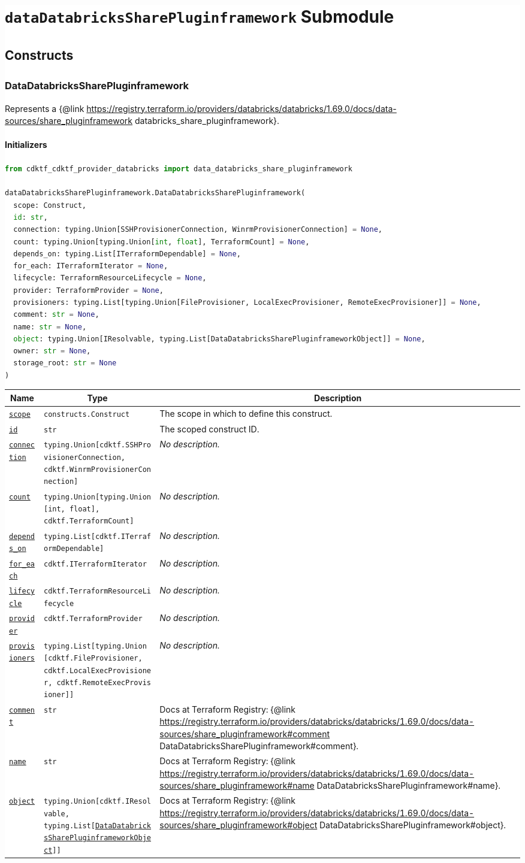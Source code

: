 # `dataDatabricksSharePluginframework` Submodule <a name="`dataDatabricksSharePluginframework` Submodule" id="@cdktf/provider-databricks.dataDatabricksSharePluginframework"></a>

## Constructs <a name="Constructs" id="Constructs"></a>

### DataDatabricksSharePluginframework <a name="DataDatabricksSharePluginframework" id="@cdktf/provider-databricks.dataDatabricksSharePluginframework.DataDatabricksSharePluginframework"></a>

Represents a {@link https://registry.terraform.io/providers/databricks/databricks/1.69.0/docs/data-sources/share_pluginframework databricks_share_pluginframework}.

#### Initializers <a name="Initializers" id="@cdktf/provider-databricks.dataDatabricksSharePluginframework.DataDatabricksSharePluginframework.Initializer"></a>

```python
from cdktf_cdktf_provider_databricks import data_databricks_share_pluginframework

dataDatabricksSharePluginframework.DataDatabricksSharePluginframework(
  scope: Construct,
  id: str,
  connection: typing.Union[SSHProvisionerConnection, WinrmProvisionerConnection] = None,
  count: typing.Union[typing.Union[int, float], TerraformCount] = None,
  depends_on: typing.List[ITerraformDependable] = None,
  for_each: ITerraformIterator = None,
  lifecycle: TerraformResourceLifecycle = None,
  provider: TerraformProvider = None,
  provisioners: typing.List[typing.Union[FileProvisioner, LocalExecProvisioner, RemoteExecProvisioner]] = None,
  comment: str = None,
  name: str = None,
  object: typing.Union[IResolvable, typing.List[DataDatabricksSharePluginframeworkObject]] = None,
  owner: str = None,
  storage_root: str = None
)
```

| **Name** | **Type** | **Description** |
| --- | --- | --- |
| <code><a href="#@cdktf/provider-databricks.dataDatabricksSharePluginframework.DataDatabricksSharePluginframework.Initializer.parameter.scope">scope</a></code> | <code>constructs.Construct</code> | The scope in which to define this construct. |
| <code><a href="#@cdktf/provider-databricks.dataDatabricksSharePluginframework.DataDatabricksSharePluginframework.Initializer.parameter.id">id</a></code> | <code>str</code> | The scoped construct ID. |
| <code><a href="#@cdktf/provider-databricks.dataDatabricksSharePluginframework.DataDatabricksSharePluginframework.Initializer.parameter.connection">connection</a></code> | <code>typing.Union[cdktf.SSHProvisionerConnection, cdktf.WinrmProvisionerConnection]</code> | *No description.* |
| <code><a href="#@cdktf/provider-databricks.dataDatabricksSharePluginframework.DataDatabricksSharePluginframework.Initializer.parameter.count">count</a></code> | <code>typing.Union[typing.Union[int, float], cdktf.TerraformCount]</code> | *No description.* |
| <code><a href="#@cdktf/provider-databricks.dataDatabricksSharePluginframework.DataDatabricksSharePluginframework.Initializer.parameter.dependsOn">depends_on</a></code> | <code>typing.List[cdktf.ITerraformDependable]</code> | *No description.* |
| <code><a href="#@cdktf/provider-databricks.dataDatabricksSharePluginframework.DataDatabricksSharePluginframework.Initializer.parameter.forEach">for_each</a></code> | <code>cdktf.ITerraformIterator</code> | *No description.* |
| <code><a href="#@cdktf/provider-databricks.dataDatabricksSharePluginframework.DataDatabricksSharePluginframework.Initializer.parameter.lifecycle">lifecycle</a></code> | <code>cdktf.TerraformResourceLifecycle</code> | *No description.* |
| <code><a href="#@cdktf/provider-databricks.dataDatabricksSharePluginframework.DataDatabricksSharePluginframework.Initializer.parameter.provider">provider</a></code> | <code>cdktf.TerraformProvider</code> | *No description.* |
| <code><a href="#@cdktf/provider-databricks.dataDatabricksSharePluginframework.DataDatabricksSharePluginframework.Initializer.parameter.provisioners">provisioners</a></code> | <code>typing.List[typing.Union[cdktf.FileProvisioner, cdktf.LocalExecProvisioner, cdktf.RemoteExecProvisioner]]</code> | *No description.* |
| <code><a href="#@cdktf/provider-databricks.dataDatabricksSharePluginframework.DataDatabricksSharePluginframework.Initializer.parameter.comment">comment</a></code> | <code>str</code> | Docs at Terraform Registry: {@link https://registry.terraform.io/providers/databricks/databricks/1.69.0/docs/data-sources/share_pluginframework#comment DataDatabricksSharePluginframework#comment}. |
| <code><a href="#@cdktf/provider-databricks.dataDatabricksSharePluginframework.DataDatabricksSharePluginframework.Initializer.parameter.name">name</a></code> | <code>str</code> | Docs at Terraform Registry: {@link https://registry.terraform.io/providers/databricks/databricks/1.69.0/docs/data-sources/share_pluginframework#name DataDatabricksSharePluginframework#name}. |
| <code><a href="#@cdktf/provider-databricks.dataDatabricksSharePluginframework.DataDatabricksSharePluginframework.Initializer.parameter.object">object</a></code> | <code>typing.Union[cdktf.IResolvable, typing.List[<a href="#@cdktf/provider-databricks.dataDatabricksSharePluginframework.DataDatabricksSharePluginframeworkObject">DataDatabricksSharePluginframeworkObject</a>]]</code> | Docs at Terraform Registry: {@link https://registry.terraform.io/providers/databricks/databricks/1.69.0/docs/data-sources/share_pluginframework#object DataDatabricksSharePluginframework#object}. |